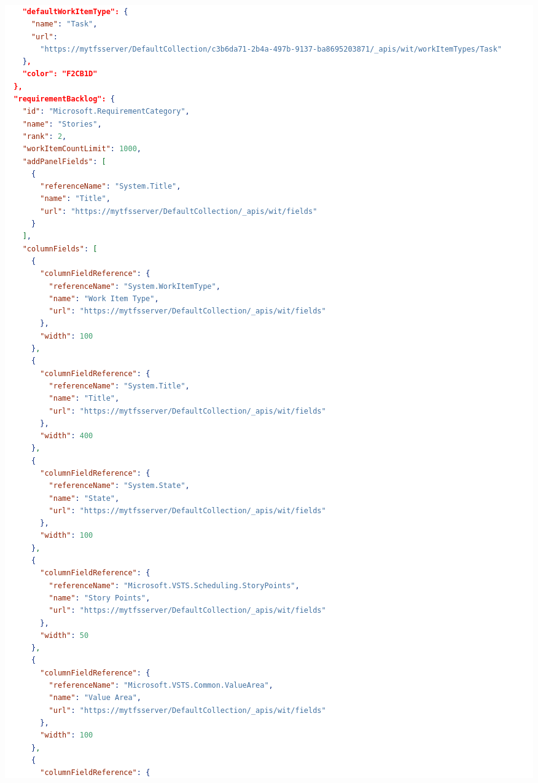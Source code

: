 ```json
    "defaultWorkItemType": {
      "name": "Task",
      "url":
        "https://mytfsserver/DefaultCollection/c3b6da71-2b4a-497b-9137-ba8695203871/_apis/wit/workItemTypes/Task"
    },
    "color": "F2CB1D"
  },
  "requirementBacklog": {
    "id": "Microsoft.RequirementCategory",
    "name": "Stories",
    "rank": 2,
    "workItemCountLimit": 1000,
    "addPanelFields": [
      {
        "referenceName": "System.Title",
        "name": "Title",
        "url": "https://mytfsserver/DefaultCollection/_apis/wit/fields"
      }
    ],
    "columnFields": [
      {
        "columnFieldReference": {
          "referenceName": "System.WorkItemType",
          "name": "Work Item Type",
          "url": "https://mytfsserver/DefaultCollection/_apis/wit/fields"
        },
        "width": 100
      },
      {
        "columnFieldReference": {
          "referenceName": "System.Title",
          "name": "Title",
          "url": "https://mytfsserver/DefaultCollection/_apis/wit/fields"
        },
        "width": 400
      },
      {
        "columnFieldReference": {
          "referenceName": "System.State",
          "name": "State",
          "url": "https://mytfsserver/DefaultCollection/_apis/wit/fields"
        },
        "width": 100
      },
      {
        "columnFieldReference": {
          "referenceName": "Microsoft.VSTS.Scheduling.StoryPoints",
          "name": "Story Points",
          "url": "https://mytfsserver/DefaultCollection/_apis/wit/fields"
        },
        "width": 50
      },
      {
        "columnFieldReference": {
          "referenceName": "Microsoft.VSTS.Common.ValueArea",
          "name": "Value Area",
          "url": "https://mytfsserver/DefaultCollection/_apis/wit/fields"
        },
        "width": 100
      },
      {
        "columnFieldReference": {
```